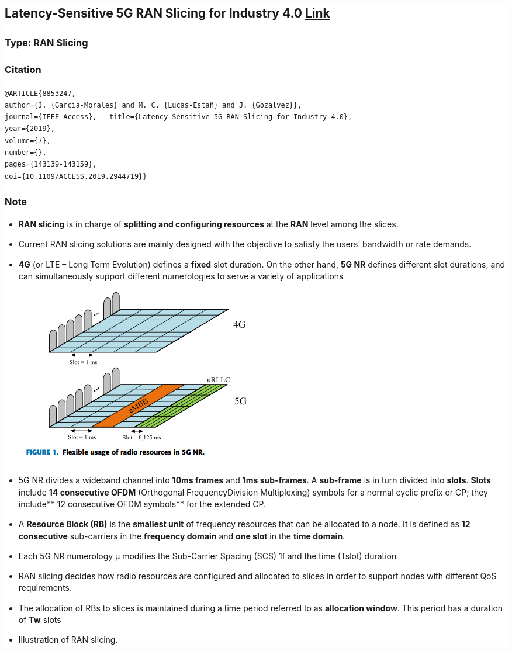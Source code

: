 





## Latency-Sensitive 5G RAN Slicing for Industry 4.0  [Link](https://ieeexplore.ieee.org/abstract/document/8853247)
### Type: RAN Slicing
### Citation
```
@ARTICLE{8853247, 
author={J. {García-Morales} and M. C. {Lucas-Estañ} and J. {Gozalvez}},  
journal={IEEE Access},   title={Latency-Sensitive 5G RAN Slicing for Industry 4.0},   
year={2019},  
volume={7},  
number={},  
pages={143139-143159},  
doi={10.1109/ACCESS.2019.2944719}}
```
### Note
- **RAN slicing** is in charge of **splitting and configuring resources** at the **RAN** level among the slices.
- Current RAN slicing solutions are mainly designed with the objective to satisfy the users’ bandwidth or rate demands. 
- **4G** (or LTE – Long Term Evolution) defines a **fixed** slot duration. On the other hand, **5G NR** defines different slot durations, and can simultaneously 
support different numerologies to serve a variety of applications

  ![image](/Week1-2/img/Snipaste_2020-12-02_20-41-43.png)

- 5G NR divides a wideband channel into **10ms frames** and **1ms sub-frames**. A **sub-frame** is in turn divided into **slots**. **Slots** include **14 consecutive OFDM** (Orthogonal FrequencyDivision Multiplexing) symbols for a normal cyclic prefix or CP; they include** 12 consecutive OFDM symbols** for the extended CP. 
- A **Resource Block (RB)** is the **smallest unit** of frequency resources that can be allocated to a node. It is defined as **12 consecutive** sub-carriers in the **frequency domain** and **one slot** in the **time domain**. 
- Each 5G NR numerology µ modifies the Sub-Carrier Spacing (SCS) 1f and the time (Tslot) duration 
- RAN slicing decides how radio resources are configured and allocated to slices in order to support nodes with different QoS requirements.
- The allocation of RBs to slices is maintained during a time period referred to as **allocation window**. This period has a duration of **Tw** slots
- Illustration of RAN slicing.
